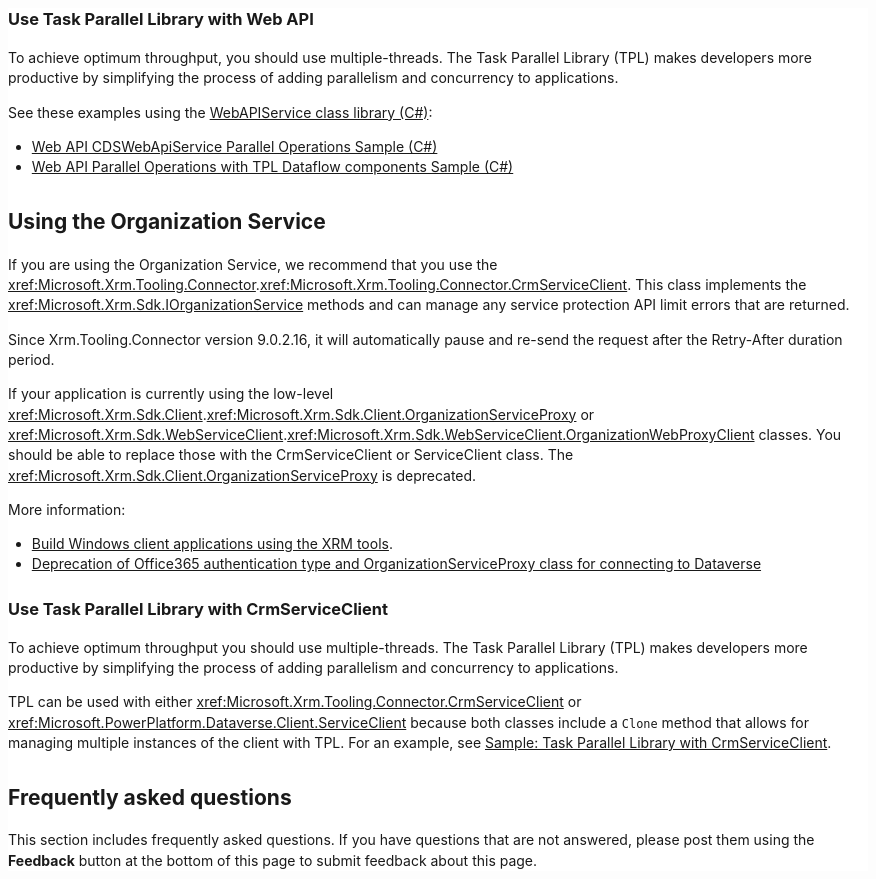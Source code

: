 ### Use Task Parallel Library with Web API

To achieve optimum throughput, you should use multiple-threads. The Task Parallel Library (TPL) makes developers more productive by simplifying the process of adding parallelism and concurrency to applications.

See these examples using the [WebAPIService class library (C#)](webapi/samples/webapiservice.md):

- [Web API CDSWebApiService Parallel Operations Sample (C#)](webapi/samples/webapiservice-parallel-operations.md)
- [Web API Parallel Operations with TPL Dataflow components Sample (C#)](webapi/samples/webapiservice-tpl-dataflow-parallel-operations.md)


## Using the Organization Service

If you are using the Organization Service, we recommend that you use the <xref:Microsoft.Xrm.Tooling.Connector>.<xref:Microsoft.Xrm.Tooling.Connector.CrmServiceClient>. This class implements the <xref:Microsoft.Xrm.Sdk.IOrganizationService> methods and can manage any service protection API limit errors that are returned. 

Since Xrm.Tooling.Connector version 9.0.2.16, it will automatically pause and re-send the request after the Retry-After duration period.

If your application is currently using the low-level <xref:Microsoft.Xrm.Sdk.Client>.<xref:Microsoft.Xrm.Sdk.Client.OrganizationServiceProxy> or <xref:Microsoft.Xrm.Sdk.WebServiceClient>.<xref:Microsoft.Xrm.Sdk.WebServiceClient.OrganizationWebProxyClient> classes. You should be able to replace those with the CrmServiceClient  or ServiceClient class. The <xref:Microsoft.Xrm.Sdk.Client.OrganizationServiceProxy> is deprecated.

More information:

- [Build Windows client applications using the XRM tools](xrm-tooling/build-windows-client-applications-xrm-tools.md).
- [Deprecation of Office365 authentication type and OrganizationServiceProxy class for connecting to Dataverse](/power-platform/important-changes-coming#deprecation-of-office365-authentication-type-and-organizationserviceproxy-class-for-connecting-to-common-data-service)

### Use Task Parallel Library with CrmServiceClient

To achieve optimum throughput you should use multiple-threads. The Task Parallel Library (TPL) makes developers more productive by simplifying the process of adding parallelism and concurrency to applications.

TPL can be used with either <xref:Microsoft.Xrm.Tooling.Connector.CrmServiceClient> or <xref:Microsoft.PowerPlatform.Dataverse.Client.ServiceClient> because both classes include a `Clone` method that allows for managing multiple instances of the client with TPL. For an example, see [Sample: Task Parallel Library with CrmServiceClient](xrm-tooling/sample-tpl-crmserviceclient.md).

## Frequently asked questions

This section includes frequently asked questions. If you have questions that are not answered, please post them using the **Feedback** button at the bottom of this page to submit feedback about this page.

